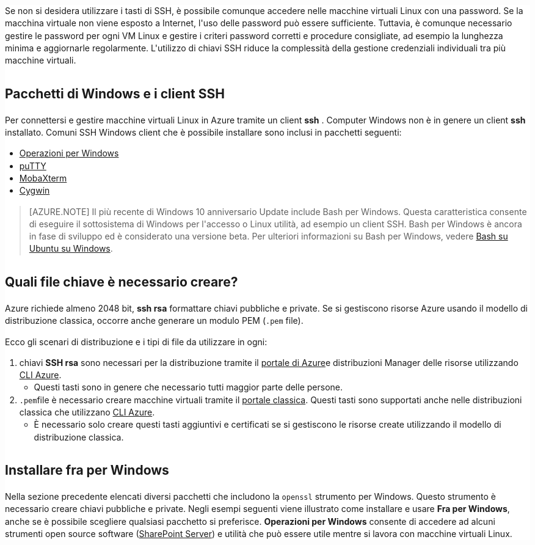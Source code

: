 Se non si desidera utilizzare i tasti di SSH, è possibile comunque accedere nelle macchine virtuali Linux con una password. Se la macchina virtuale non viene esposto a Internet, l'uso delle password può essere sufficiente. Tuttavia, è comunque necessario gestire le password per ogni VM Linux e gestire i criteri password corretti e procedure consigliate, ad esempio la lunghezza minima e aggiornarle regolarmente. L'utilizzo di chiavi SSH riduce la complessità della gestione credenziali individuali tra più macchine virtuali.


## <a name="windows-packages-and-ssh-clients"></a>Pacchetti di Windows e i client SSH

Per connettersi e gestire macchine virtuali Linux in Azure tramite un client **ssh** . Computer Windows non è in genere un client **ssh** installato. Comuni SSH Windows client che è possibile installare sono inclusi in pacchetti seguenti:

- [Operazioni per Windows](https://git-for-windows.github.io/)
- [puTTY](http://www.chiark.greenend.org.uk/~sgtatham/putty/)
- [MobaXterm](http://mobaxterm.mobatek.net/)
- [Cygwin](https://cygwin.com/)

> [AZURE.NOTE] Il più recente di Windows 10 anniversario Update include Bash per Windows. Questa caratteristica consente di eseguire il sottosistema di Windows per l'accesso o Linux utilità, ad esempio un client SSH. Bash per Windows è ancora in fase di sviluppo ed è considerato una versione beta. Per ulteriori informazioni su Bash per Windows, vedere [Bash su Ubuntu su Windows](https://msdn.microsoft.com/commandline/wsl/about).


## <a name="which-key-files-do-you-need-to-create"></a>Quali file chiave è necessario creare?

Azure richiede almeno 2048 bit, **ssh rsa** formattare chiavi pubbliche e private. Se si gestiscono risorse Azure usando il modello di distribuzione classica, occorre anche generare un modulo PEM (`.pem` file).

Ecco gli scenari di distribuzione e i tipi di file da utilizzare in ogni:

1. chiavi **SSH rsa** sono necessari per la distribuzione tramite il [portale di Azure](https://portal.azure.com)e distribuzioni Manager delle risorse utilizzando [CLI Azure](../xplat-cli-install.md).
    - Questi tasti sono in genere che necessario tutti maggior parte delle persone.
2. `.pem`file è necessario creare macchine virtuali tramite il [portale classica](https://manage.windowsazure.com). Questi tasti sono supportati anche nelle distribuzioni classica che utilizzano [CLI Azure](../xplat-cli-install.md).
    - È necessario solo creare questi tasti aggiuntivi e certificati se si gestiscono le risorse create utilizzando il modello di distribuzione classica.


## <a name="install-git-for-windows"></a>Installare fra per Windows

Nella sezione precedente elencati diversi pacchetti che includono la `openssl` strumento per Windows. Questo strumento è necessario creare chiavi pubbliche e private. Negli esempi seguenti viene illustrato come installare e usare **Fra per Windows**, anche se è possibile scegliere qualsiasi pacchetto si preferisce. **Operazioni per Windows** consente di accedere ad alcuni strumenti open source software ([SharePoint Server](https://en.wikipedia.org/wiki/Open-source_software)) e utilità che può essere utile mentre si lavora con macchine virtuali Linux.
